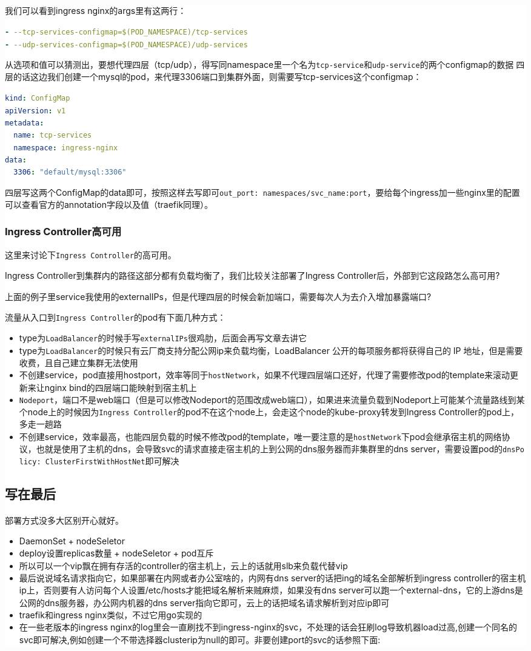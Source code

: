 我们可以看到ingress nginx的args里有这两行：

```yaml
- --tcp-services-configmap=$(POD_NAMESPACE)/tcp-services
- --udp-services-configmap=$(POD_NAMESPACE)/udp-services
```

从选项和值可以猜测出，要想代理四层（tcp/udp），得写同namespace里一个名为`tcp-service`和`udp-service`的两个configmap的数据
四层的话这边我们创建一个mysql的pod，来代理3306端口到集群外面，则需要写tcp-services这个configmap：

```yaml
kind: ConfigMap
apiVersion: v1
metadata:
  name: tcp-services
  namespace: ingress-nginx
data:
  3306: "default/mysql:3306"
```

四层写这两个ConfigMap的data即可，按照这样去写即可`out_port: namespaces/svc_name:port`，要给每个ingress加一些nginx里的配置可以查看官方的annotation字段以及值（traefik同理）。

### Ingress Controller高可用

这里来讨论下`Ingress Controller`的高可用。

Ingress Controller到集群内的路径这部分都有负载均衡了，我们比较关注部署了Ingress Controller后，外部到它这段路怎么高可用?

上面的例子里service我使用的externalIPs，但是代理四层的时候会新加端口，需要每次人为去介入增加暴露端口?

流量从入口到`Ingress Controller`的pod有下面几种方式：

- type为`LoadBalancer`的时候手写`externalIPs`很鸡肋，后面会再写文章去讲它
- type为`LoadBalancer`的时候只有云厂商支持分配公网ip来负载均衡，LoadBalancer 公开的每项服务都将获得自己的 IP 地址，但是需要收费，且自己建立集群无法使用
- 不创建service，pod直接用hostport，效率等同于`hostNetwork`，如果不代理四层端口还好，代理了需要修改pod的template来滚动更新来让nginx bind的四层端口能映射到宿主机上
- `Nodeport`，端口不是web端口（但是可以修改Nodeport的范围改成web端口），如果进来流量负载到Nodeport上可能某个流量路线到某个node上的时候因为`Ingress Controller`的pod不在这个node上，会走这个node的kube-proxy转发到Ingress Controller的pod上，多走一趟路
- 不创建service，效率最高，也能四层负载的时候不修改pod的template，唯一要注意的是`hostNetwork`下pod会继承宿主机的网络协议，也就是使用了主机的dns，会导致svc的请求直接走宿主机的上到公网的dns服务器而非集群里的dns server，需要设置pod的`dnsPolicy: ClusterFirstWithHostNet`即可解决

## 写在最后

部署方式没多大区别开心就好。

- DaemonSet + nodeSeletor
- deploy设置replicas数量 + nodeSeletor + pod互斥
- 所以可以一个vip飘在拥有存活的controller的宿主机上，云上的话就用slb来负载代替vip
- 最后说说域名请求指向它，如果部署在内网或者办公室啥的，内网有dns server的话把ing的域名全部解析到ingress controller的宿主机ip上，否则要有人访问每个人设置/etc/hosts才能把域名解析来贼麻烦，如果没有dns server可以跑一个external-dns，它的上游dns是公网的dns服务器，办公网内机器的dns server指向它即可，云上的话把域名请求解析到对应ip即可
- traefik和ingress nginx类似，不过它用go实现的
- 在一些老版本的ingress nginx的log里会一直刷找不到ingress-nginx的svc，不处理的话会狂刷log导致机器load过高,创建一个同名的svc即可解决,例如创建一个不带选择器clusterip为null的即可。非要创建port的svc的话参照下面:
